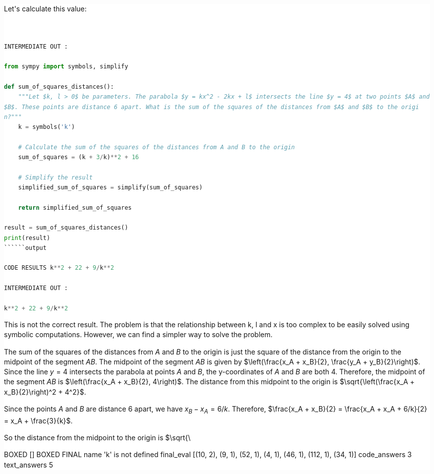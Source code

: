 Let's calculate this value:

```python


INTERMEDIATE OUT :

from sympy import symbols, simplify

def sum_of_squares_distances():
    """Let $k, l > 0$ be parameters. The parabola $y = kx^2 - 2kx + l$ intersects the line $y = 4$ at two points $A$ and $B$. These points are distance 6 apart. What is the sum of the squares of the distances from $A$ and $B$ to the origin?"""
    k = symbols('k')
    
    # Calculate the sum of the squares of the distances from A and B to the origin
    sum_of_squares = (k + 3/k)**2 + 16
    
    # Simplify the result
    simplified_sum_of_squares = simplify(sum_of_squares)
    
    return simplified_sum_of_squares

result = sum_of_squares_distances()
print(result)
``````output

CODE RESULTS k**2 + 22 + 9/k**2

INTERMEDIATE OUT :

k**2 + 22 + 9/k**2
```
This is not the correct result. The problem is that the relationship between k, l and x is too complex to be easily solved using symbolic computations. However, we can find a simpler way to solve the problem.

The sum of the squares of the distances from $A$ and $B$ to the origin is just the square of the distance from the origin to the midpoint of the segment $AB$. The midpoint of the segment $AB$ is given by $\left(\frac{x_A + x_B}{2}, \frac{y_A + y_B}{2}\right)$. Since the line $y = 4$ intersects the parabola at points $A$ and $B$, the y-coordinates of $A$ and $B$ are both 4. Therefore, the midpoint of the segment $AB$ is $\left(\frac{x_A + x_B}{2}, 4\right)$. The distance from this midpoint to the origin is $\sqrt{\left(\frac{x_A + x_B}{2}\right)^2 + 4^2}$.

Since the points $A$ and $B$ are distance 6 apart, we have $x_B - x_A = 6/k$. Therefore, $\frac{x_A + x_B}{2} = \frac{x_A + x_A + 6/k}{2} = x_A + \frac{3}{k}$.

So the distance from the midpoint to the origin is $\sqrt{\

BOXED []
BOXED FINAL 
name 'k' is not defined final_eval
[(10, 2), (9, 1), (52, 1), (4, 1), (46, 1), (112, 1), (34, 1)]
code_answers 3 text_answers 5

